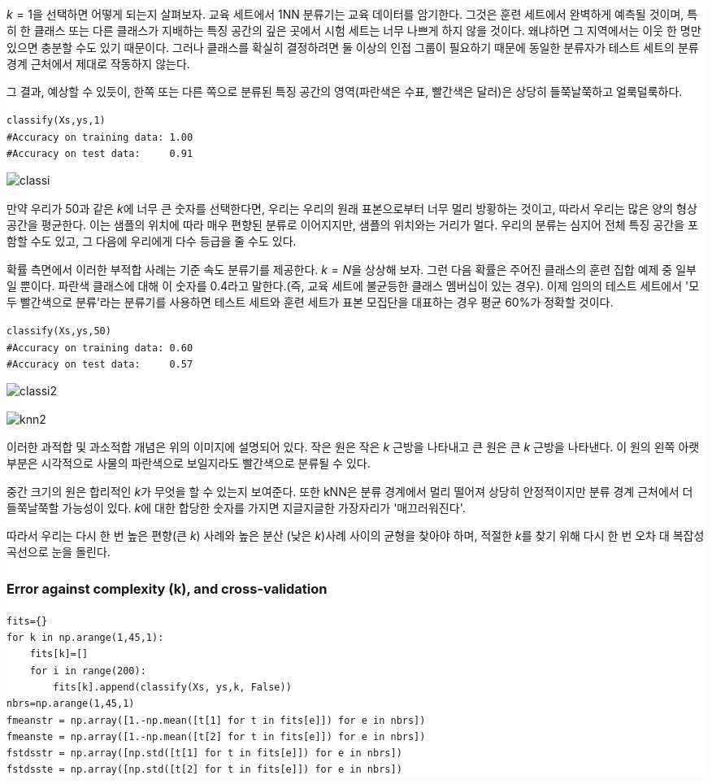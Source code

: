$k=1$을 선택하면 어떻게 되는지 살펴보자. 교육 세트에서 1NN 분류기는 교육 데이터를 암기한다. 그것은 훈련 세트에서 완벽하게 예측될 것이며, 특히 한 클래스 또는 다른 클래스가 지배하는 특징 공간의 깊은 곳에서 시험 세트는 너무 나쁘게 하지 않을 것이다. 왜냐하면 그 지역에서는 이웃 한 명만 있으면 충분할 수도 있기 때문이다. 그러나 클래스를 확실히 결정하려면 둘 이상의 인접 그룹이 필요하기 때문에 동일한 분류자가 테스트 세트의 분류 경계 근처에서 제대로 작동하지 않는다.

그 결과, 예상할 수 있듯이, 한쪽 또는 다른 쪽으로 분류된 특징 공간의 영역(파란색은 수표, 빨간색은 달러)은 상당히 들쭉날쭉하고 얼룩덜룩하다.

```
classify(Xs,ys,1)
#Accuracy on training data: 1.00
#Accuracy on test data:     0.91
```

![classi](/ml-2021-harvard2/classi.png)

만약 우리가 50과 같은 $k$에 너무 큰 숫자를 선택한다면, 우리는 우리의 원래 표본으로부터 너무 멀리 방황하는 것이고, 따라서 우리는 많은 양의 형상 공간을 평균한다. 이는 샘플의 위치에 따라 매우 편향된 분류로 이어지지만, 샘플의 위치와는 거리가 멀다. 우리의 분류는 심지어 전체 특징 공간을 포함할 수도 있고, 그 다음에 우리에게 다수 등급을 줄 수도 있다.

확률 측면에서 이러한 부적합 사례는 기준 속도 분류기를 제공한다. $k=N$을 상상해 보자. 그런 다음 확률은 주어진 클래스의 훈련 집합 예제 중 일부일 뿐이다. 파란색 클래스에 대해 이 숫자를 0.4라고 말한다.(즉, 교육 세트에 불균등한 클래스 멤버십이 있는 경우). 이제 임의의 테스트 세트에서 '모두 빨간색으로 분류'라는 분류기를 사용하면 테스트 세트와 훈련 세트가 표본 모집단을 대표하는 경우 평균 60%가 정확할 것이다. 

```
classify(Xs,ys,50)
#Accuracy on training data: 0.60
#Accuracy on test data:     0.57
```

![classi2](/ml-2021-harvard2/classi2.png)

![knn2](/ml-2021-harvard2/knn2.png)

이러한 과적합 및 과소적합 개념은 위의 이미지에 설명되어 있다. 작은 원은 작은 $k$ 근방을 나타내고 큰 원은 큰 $k$ 근방을 나타낸다. 이 원의 왼쪽 아랫부분은 시각적으로 사물의 파란색으로 보일지라도 빨간색으로 분류될 수 있다.

중간 크기의 원은 합리적인 $k$가 무엇을 할 수 있는지 보여준다. 또한 kNN은 분류 경계에서 멀리 떨어져 상당히 안정적이지만 분류 경계 근처에서 더 들쭉날쭉할 가능성이 있다. $k$에 대한 합당한 숫자를 가지면 지글지글한 가장자리가 '매끄러워진다'.

따라서 우리는 다시 한 번 높은 편향(큰 $k$) 사례와 높은 분산 (낮은 $k$)사례 사이의 균형을 찾아야 하며, 적절한  $k$를 찾기 위해 다시 한 번 오차 대 복잡성 곡선으로 눈을 돌린다.



### Error against complexity (k), and cross-validation

```
fits={}
for k in np.arange(1,45,1):
    fits[k]=[]
    for i in range(200):
        fits[k].append(classify(Xs, ys,k, False))
nbrs=np.arange(1,45,1)
fmeanstr = np.array([1.-np.mean([t[1] for t in fits[e]]) for e in nbrs])
fmeanste = np.array([1.-np.mean([t[2] for t in fits[e]]) for e in nbrs])
fstdsstr = np.array([np.std([t[1] for t in fits[e]]) for e in nbrs])
fstdsste = np.array([np.std([t[2] for t in fits[e]]) for e in nbrs])
```
